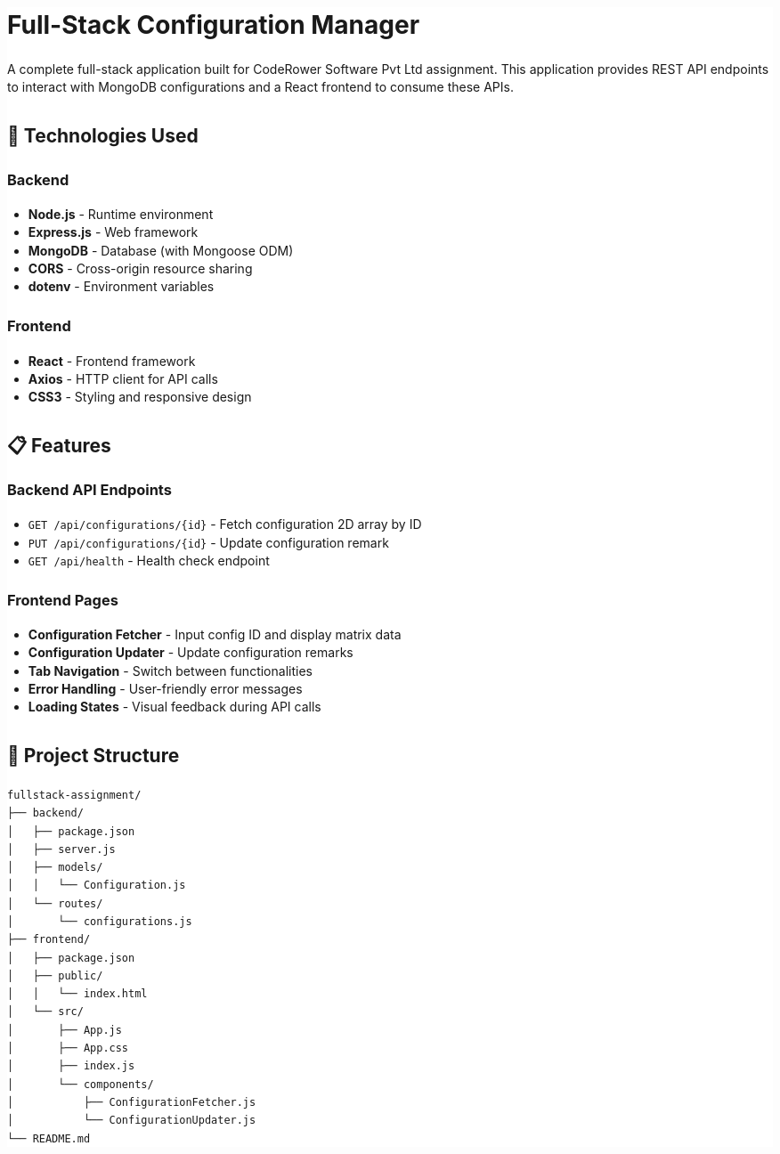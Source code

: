 # Full-Stack Configuration Manager

A complete full-stack application built for CodeRower Software Pvt Ltd assignment. This application provides REST API endpoints to interact with MongoDB configurations and a React frontend to consume these APIs.

## 🚀 Technologies Used

### Backend
- **Node.js** - Runtime environment
- **Express.js** - Web framework
- **MongoDB** - Database (with Mongoose ODM)
- **CORS** - Cross-origin resource sharing
- **dotenv** - Environment variables

### Frontend  
- **React** - Frontend framework
- **Axios** - HTTP client for API calls
- **CSS3** - Styling and responsive design

## 📋 Features

### Backend API Endpoints
- `GET /api/configurations/{id}` - Fetch configuration 2D array by ID
- `PUT /api/configurations/{id}` - Update configuration remark
- `GET /api/health` - Health check endpoint

### Frontend Pages
- **Configuration Fetcher** - Input config ID and display matrix data
- **Configuration Updater** - Update configuration remarks
- **Tab Navigation** - Switch between functionalities
- **Error Handling** - User-friendly error messages
- **Loading States** - Visual feedback during API calls

## 📁 Project Structure

```
fullstack-assignment/
├── backend/
│   ├── package.json
│   ├── server.js
│   ├── models/
│   │   └── Configuration.js
│   └── routes/
│       └── configurations.js
├── frontend/
│   ├── package.json
│   ├── public/
│   │   └── index.html
│   └── src/
│       ├── App.js
│       ├── App.css
│       ├── index.js
│       └── components/
│           ├── ConfigurationFetcher.js
│           └── ConfigurationUpdater.js
└── README.md
```
